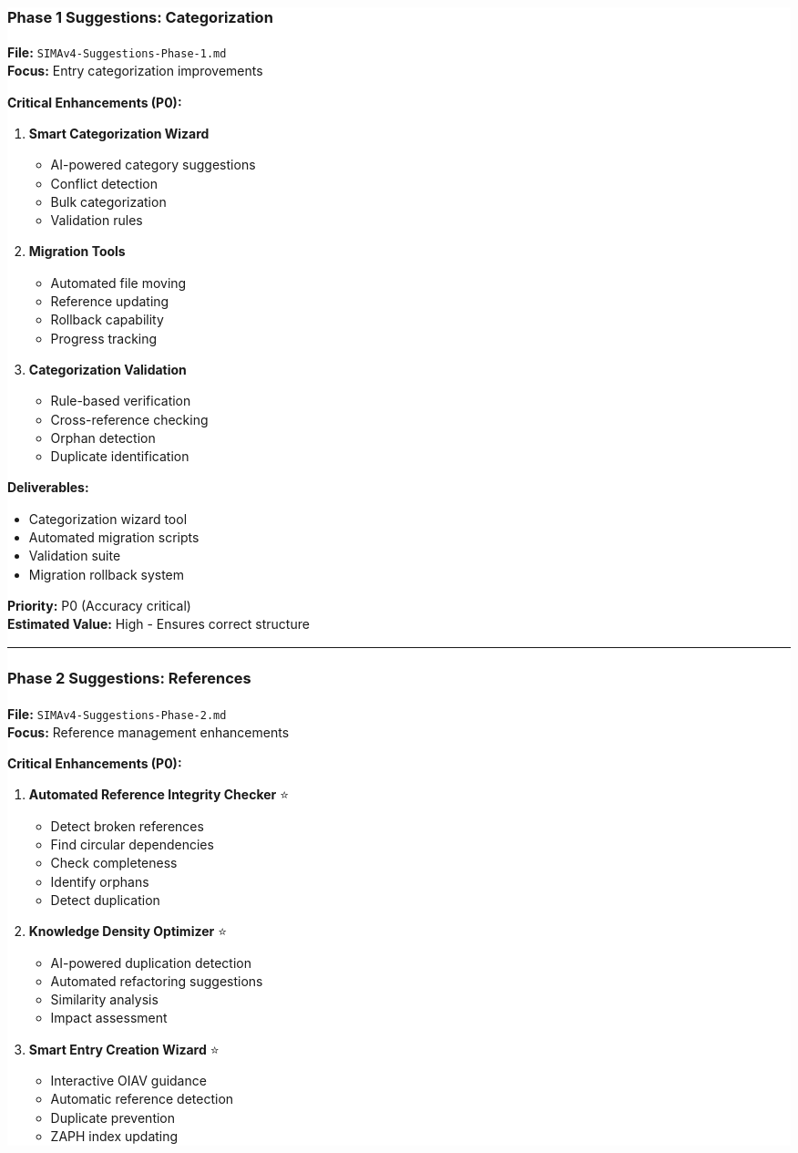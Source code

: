 
### Phase 1 Suggestions: Categorization
**File:** `SIMAv4-Suggestions-Phase-1.md`  
**Focus:** Entry categorization improvements

**Critical Enhancements (P0):**
1. **Smart Categorization Wizard**
   - AI-powered category suggestions
   - Conflict detection
   - Bulk categorization
   - Validation rules

2. **Migration Tools**
   - Automated file moving
   - Reference updating
   - Rollback capability
   - Progress tracking

3. **Categorization Validation**
   - Rule-based verification
   - Cross-reference checking
   - Orphan detection
   - Duplicate identification

**Deliverables:**
- Categorization wizard tool
- Automated migration scripts
- Validation suite
- Migration rollback system

**Priority:** P0 (Accuracy critical)  
**Estimated Value:** High - Ensures correct structure

---

### Phase 2 Suggestions: References
**File:** `SIMAv4-Suggestions-Phase-2.md`  
**Focus:** Reference management enhancements

**Critical Enhancements (P0):**
1. **Automated Reference Integrity Checker** ⭐
   - Detect broken references
   - Find circular dependencies
   - Check completeness
   - Identify orphans
   - Detect duplication

2. **Knowledge Density Optimizer** ⭐
   - AI-powered duplication detection
   - Automated refactoring suggestions
   - Similarity analysis
   - Impact assessment

3. **Smart Entry Creation Wizard** ⭐
   - Interactive OIAV guidance
   - Automatic reference detection
   - Duplicate prevention
   - ZAPH index updating
